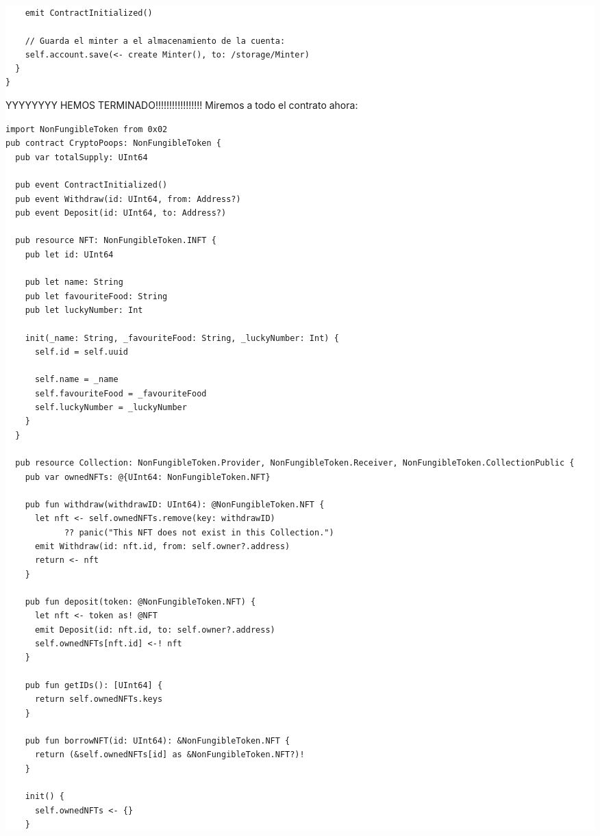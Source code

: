 ```cadence
    emit ContractInitialized()

    // Guarda el minter a el almacenamiento de la cuenta:
    self.account.save(<- create Minter(), to: /storage/Minter)
  }
}
```

YYYYYYYY HEMOS TERMINADO!!!!!!!!!!!!!!!!! Miremos a todo el contrato ahora: 

```cadence
import NonFungibleToken from 0x02
pub contract CryptoPoops: NonFungibleToken {
  pub var totalSupply: UInt64

  pub event ContractInitialized()
  pub event Withdraw(id: UInt64, from: Address?)
  pub event Deposit(id: UInt64, to: Address?)

  pub resource NFT: NonFungibleToken.INFT {
    pub let id: UInt64

    pub let name: String
    pub let favouriteFood: String
    pub let luckyNumber: Int

    init(_name: String, _favouriteFood: String, _luckyNumber: Int) {
      self.id = self.uuid

      self.name = _name
      self.favouriteFood = _favouriteFood
      self.luckyNumber = _luckyNumber
    }
  }

  pub resource Collection: NonFungibleToken.Provider, NonFungibleToken.Receiver, NonFungibleToken.CollectionPublic {
    pub var ownedNFTs: @{UInt64: NonFungibleToken.NFT}

    pub fun withdraw(withdrawID: UInt64): @NonFungibleToken.NFT {
      let nft <- self.ownedNFTs.remove(key: withdrawID) 
            ?? panic("This NFT does not exist in this Collection.")
      emit Withdraw(id: nft.id, from: self.owner?.address)
      return <- nft
    }

    pub fun deposit(token: @NonFungibleToken.NFT) {
      let nft <- token as! @NFT
      emit Deposit(id: nft.id, to: self.owner?.address)
      self.ownedNFTs[nft.id] <-! nft
    }

    pub fun getIDs(): [UInt64] {
      return self.ownedNFTs.keys
    }

    pub fun borrowNFT(id: UInt64): &NonFungibleToken.NFT {
      return (&self.ownedNFTs[id] as &NonFungibleToken.NFT?)!
    }

    init() {
      self.ownedNFTs <- {}
    }

```